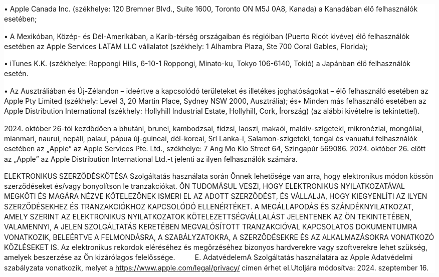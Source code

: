 • Apple Canada Inc. (székhelye: 120 Bremner Blvd., Suite 1600, Toronto ON M5J 0A8, Kanada) a Kanadában élő felhasználók esetében;

• A Mexikóban, Közép\- és Dél\-Amerikában, a Karib\-térség országaiban és régióiban (Puerto Ricót kivéve) élő felhasználók esetében az Apple Services LATAM LLC vállalatot (székhely: 1 Alhambra Plaza, Ste 700 Coral Gables, Florida);

• iTunes K.K. (székhelye: Roppongi Hills, 6\-10\-1 Roppongi, Minato\-ku, Tokyo 106\-6140, Tokió) a Japánban élő felhasználók esetén. 

• Az Ausztráliában és Új\-Zélandon – ideértve a kapcsolódó területeket és illetékes joghatóságokat – élő felhasználó esetében az Apple Pty Limited (székhely: Level 3, 20 Martin Place, Sydney NSW 2000, Ausztrália); és• Minden más felhasználó esetében az Apple Distribution International (székhely: Hollyhill Industrial Estate, Hollyhill, Cork, Írország) (az alábbi kivételre is tekintettel).

2024\. október 26\-tól kezdődően a bhutáni, brunei, kambodzsai, fidzsi, laoszi, makaói, maldív\-szigeteki, mikronéziai, mongóliai, mianmari, naurui, nepáli, palaui, pápua új\-guineai, dél\-koreai, Srí Lanka\-i, Salamon\-szigeteki, tongai és vanuatui felhasználók esetében az „Apple” az Apple Services Pte. Ltd., székhelye: 7 Ang Mo Kio Street 64, Szingapúr 569086\. 2024\. október 26\. előtt az „Apple” az Apple Distribution International Ltd.\-t jelenti az ilyen felhasználók számára.

ELEKTRONIKUS SZERZŐDÉSKÖTÉSA Szolgáltatás használata során Önnek lehetősége van arra, hogy elektronikus módon kössön szerződéseket és/vagy bonyolítson le tranzakciókat. ÖN TUDOMÁSUL VESZI, HOGY ELEKTRONIKUS NYILATKOZATÁVAL MEGKÖTI ÉS MAGÁRA NÉZVE KÖTELEZŐNEK ISMERI EL AZ ADOTT SZERZŐDÉST, ÉS VÁLLALJA, HOGY KIEGYENLÍTI AZ ILYEN SZERZŐDÉSEKHEZ ÉS TRANZAKCIÓKHOZ KAPCSOLÓDÓ ELLENÉRTÉKET. A MEGÁLLAPODÁS ÉS SZÁNDÉKNYILATKOZAT, AMELY SZERINT AZ ELEKTRONIKUS NYILATKOZATOK KÖTELEZETTSÉGVÁLLALÁST JELENTENEK AZ ÖN TEKINTETÉBEN, VALAMENNYI, A JELEN SZOLGÁLTATÁS KERETÉBEN MEGVALÓSÍTOTT TRANZAKCIÓVAL KAPCSOLATOS DOKUMENTUMRA VONATKOZIK, BELEÉRTVE A FELMONDÁSRA, A SZABÁLYZATOKRA, A SZERZŐDÉSEKRE ÉS AZ ALKALMAZÁSOKRA VONATKOZÓ KÖZLÉSEKET IS. Az elektronikus rekordok eléréséhez és megőrzéséhez bizonyos hardverekre vagy szoftverekre lehet szükség, amelyek beszerzése az Ön kizárólagos felelőssége.          E. AdatvédelemA Szolgáltatás használatára az Apple Adatvédelmi szabályzata vonatkozik, melyet a https://www.apple.com/legal/privacy/ címen érhet el.Utoljára módosítva: 2024\. szeptember 16\.